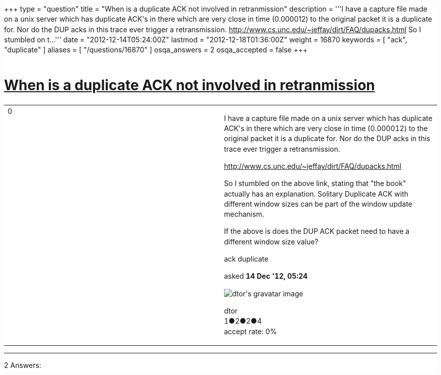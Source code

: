 +++
type = "question"
title = "When is a duplicate ACK not involved in retranmission"
description = '''I have a capture file made on a unix server which has duplicate ACK&#x27;s in there which are very close in time (0.000012) to the original packet it is a duplicate for. Nor do the DUP acks in this trace ever trigger a retransmission. http://www.cs.unc.edu/~jeffay/dirt/FAQ/dupacks.html So I stumbled on t...'''
date = "2012-12-14T05:24:00Z"
lastmod = "2012-12-18T01:36:00Z"
weight = 16870
keywords = [ "ack", "duplicate" ]
aliases = [ "/questions/16870" ]
osqa_answers = 2
osqa_accepted = false
+++

<div class="headNormal">

# [When is a duplicate ACK not involved in retranmission](/questions/16870/when-is-a-duplicate-ack-not-involved-in-retranmission)

</div>

<div id="main-body">

<div id="askform">

<table id="question-table" style="width:100%;"><colgroup><col style="width: 50%" /><col style="width: 50%" /></colgroup><tbody><tr class="odd"><td style="width: 30px; vertical-align: top"><div class="vote-buttons"><span id="post-16870-upvote" class="ajax-command post-vote up" rel="nofollow" title="I like this post (click again to cancel)"> </span><div id="post-16870-score" class="post-score" title="current number of votes">0</div><span id="post-16870-downvote" class="ajax-command post-vote down" rel="nofollow" title="I dont like this post (click again to cancel)"> </span> <span id="favorite-mark" class="ajax-command favorite-mark" rel="nofollow" title="mark/unmark this question as favorite (click again to cancel)"> </span><div id="favorite-count" class="favorite-count"></div></div></td><td><div id="item-right"><div class="question-body"><p>I have a capture file made on a unix server which has duplicate ACK's in there which are very close in time (0.000012) to the original packet it is a duplicate for. Nor do the DUP acks in this trace ever trigger a retransmission.</p><p><a href="http://www.cs.unc.edu/~jeffay/dirt/FAQ/dupacks.html">http://www.cs.unc.edu/~jeffay/dirt/FAQ/dupacks.html</a></p><p>So I stumbled on the above link, stating that "the book" actually has an explanation. Solitary Duplicate ACK with different window sizes can be part of the window update mechanism.</p><p>If the above is does the DUP ACK packet need to have a different window size value?</p></div><div id="question-tags" class="tags-container tags"><span class="post-tag tag-link-ack" rel="tag" title="see questions tagged &#39;ack&#39;">ack</span> <span class="post-tag tag-link-duplicate" rel="tag" title="see questions tagged &#39;duplicate&#39;">duplicate</span></div><div id="question-controls" class="post-controls"></div><div class="post-update-info-container"><div class="post-update-info post-update-info-user"><p>asked <strong>14 Dec '12, 05:24</strong></p><img src="https://secure.gravatar.com/avatar/d3359099b485008c4511253e1111b5bf?s=32&amp;d=identicon&amp;r=g" class="gravatar" width="32" height="32" alt="dtor&#39;s gravatar image" /><p><span>dtor</span><br />
<span class="score" title="1 reputation points">1</span><span title="2 badges"><span class="badge1">●</span><span class="badgecount">2</span></span><span title="2 badges"><span class="silver">●</span><span class="badgecount">2</span></span><span title="4 badges"><span class="bronze">●</span><span class="badgecount">4</span></span><br />
<span class="accept_rate" title="Rate of the user&#39;s accepted answers">accept rate:</span> <span title="dtor has no accepted answers">0%</span></p></div></div><div id="comments-container-16870" class="comments-container"></div><div id="comment-tools-16870" class="comment-tools"></div><div class="clear"></div><div id="comment-16870-form-container" class="comment-form-container"></div><div class="clear"></div></div></td></tr></tbody></table>

------------------------------------------------------------------------

<div class="tabBar">

<span id="sort-top"></span>

<div class="headQuestions">

2 Answers:

</div>

</div>

<span id="16871"></span>
